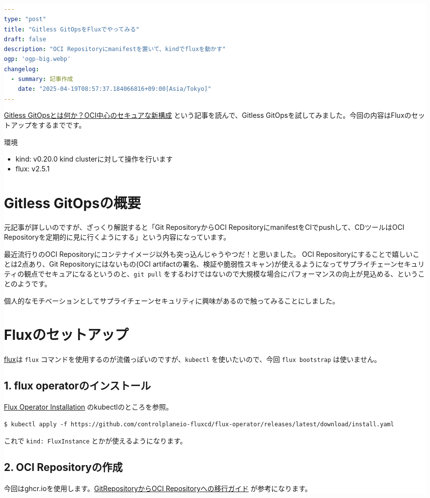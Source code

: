 ```yaml
---
type: "post"
title: "Gitless GitOpsをFluxでやってみる"
draft: false
description: "OCI Repositoryにmanifestを置いて、kindでfluxを動かす"
ogp: 'ogp-big.webp'
changelog:
  - summary: 記事作成
    date: "2025-04-19T08:57:37.184066816+09:00[Asia/Tokyo]"
---
```



[Gitless GitOpsとは何か？OCI中心のセキュアな新構成](https://zenn.dev/cadp/articles/gitless-gitops-intro) という記事を読んで、Gitless GitOpsを試してみました。今回の内容はFluxのセットアップをするまでです。

環境

- kind: v0.20.0 kind clusterに対して操作を行います
- flux: v2.5.1

# Gitless GitOpsの概要

元記事が詳しいのですが、ざっくり解説すると「Git RepositoryからOCI RepositoryにmanifestをCIでpushして、CDツールはOCI Repositoryを定期的に見に行くようにする」という内容になっています。

最近流行りのOCI Repositoryにコンテナイメージ以外も突っ込んじゃうやつだ！と思いました。
OCI Repositoryにすることで嬉しいことは2点あり、Git Repositoryにはないもの(OCI artifactの署名、検証や脆弱性スキャン)が使えるようになってサプライチェーンセキュリティの観点でセキュアになるというのと、`git pull` をするわけではないので大規模な場合にパフォーマンスの向上が見込める、ということのようです。

個人的なモチベーションとしてサプライチェーンセキュリティに興味があるので触ってみることにしました。

# Fluxのセットアップ

[flux](https://fluxcd.io/flux/)は `flux` コマンドを使用するのが流儀っぽいのですが、`kubectl` を使いたいので、今回 `flux bootstrap` は使いません。

## 1. flux operatorのインストール

[Flux Operator Installation](https://fluxcd.control-plane.io/operator/install/#Kubectl) のkubectlのところを参照。

```console
$ kubectl apply -f https://github.com/controlplaneio-fluxcd/flux-operator/releases/latest/download/install.yaml
```

これで `kind: FluxInstance` とかが使えるようになります。

## 2. OCI Repositoryの作成

今回はghcr.ioを使用します。[GitRepositoryからOCI Repositoryへの移行ガイド](https://fluxcd.control-plane.io/operator/flux-bootstrap-migration/#publish-the-manifests-to-the-oci-repository) が参考になります。
